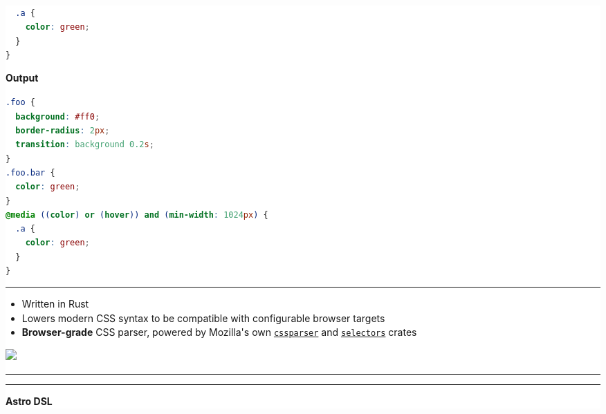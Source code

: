 ```css
  .a {
    color: green;
  }
}
```

</div>
<div v-click><strong class="block mb-2">Output</strong>

```css
.foo {
  background: #ff0;
  border-radius: 2px;
  transition: background 0.2s;
}
.foo.bar {
  color: green;
}
@media ((color) or (hover)) and (min-width: 1024px) {
  .a {
    color: green;
  }
}
```
</div>
</div>



---

<Example name="@parcel/css" description="A CSS parser, transformer, and minifier written in Rust" url="https://github.com/parcel-bundler/parcel-css" />

- Written in Rust
- Lowers modern CSS syntax to be compatible with configurable browser targets
- **Browser-grade** CSS parser, powered by Mozilla's own [`cssparser`](https://github.com/servo/rust-cssparser) and [`selectors`](https://github.com/servo/servo/tree/master/components/selectors) crates

<div class="mt-8" />

<img v-click src="/parcelcss.png" class="w-full" />



---

<Example name="astro" description="A website build tool for the modern web" url="https://github.com/withastro/astro" />

---

<Example name="astro" description="A website build tool for the modern web" url="https://github.com/withastro/astro" />

**Astro DSL**
